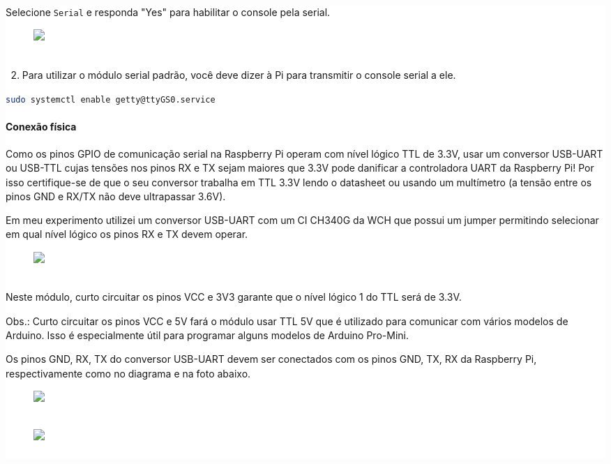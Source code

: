 Selecione `Serial` e responda "Yes" para habilitar o console pela serial.
<div class="img-container">
  <figure>
    <img class="large" src="{{ site.baseurl }}/assets/images/tutoriais/2019-03-16-SSH_em_Raspberrypi_conectada_por_USB/raspi-config-serial.png">
    <figcaption>&nbsp;</figcaption>
  </figure>
</div>

2. Para utilizar o módulo serial padrão, você deve dizer à Pi para transmitir o
console serial a ele.
```bash
sudo systemctl enable getty@ttyGS0.service
```

#### Conexão física

Como os pinos GPIO de comunicação serial na Raspberry Pi operam com nível
lógico TTL de 3.3V, usar um conversor USB-UART ou USB-TTL cujas tensões nos
pinos RX e TX sejam maiores que 3.3V pode danificar a controladora UART da
Raspberry Pi! Por isso certifique-se de que o seu conversor trabalha em TTL
3.3V lendo o datasheet ou usando um multímetro (a tensão entre os pinos GND e
RX/TX não deve ultrapassar 3.6V).

Em meu experimento utilizei um conversor USB-UART com um CI CH340G da WCH que
possui um jumper permitindo selecionar em qual nível lógico os pinos RX e TX
devem operar.

<div class="img-container">
  <figure>
    <img class="large" src="{{ site.baseurl }}/assets/images/tutoriais/2019-03-16-SSH_em_Raspberrypi_conectada_por_USB/WCH-CH340G.jpg">
    <figcaption>&nbsp;</figcaption>
  </figure>
</div>

Neste módulo, curto circuitar os pinos VCC e 3V3 garante que o nível lógico 1 do
TTL será de 3.3V.

Obs.: Curto circuitar os pinos VCC e 5V fará o módulo usar TTL 5V que é
utilizado para comunicar com vários modelos de Arduino. Isso é especialmente
útil para programar alguns modelos de Arduino Pro-Mini.

Os pinos GND, RX, TX do conversor USB-UART devem ser conectados com os pinos
GND, TX, RX da Raspberry Pi, respectivamente como no diagrama e na foto abaixo.

<div class="img-container">
  <figure>
    <img class="large" src="{{ site.baseurl }}/assets/images/tutoriais/2019-03-16-SSH_em_Raspberrypi_conectada_por_USB/Raspberry-pi-UART-connections-block-diagram.png">
    <figcaption>&nbsp;</figcaption>
  </figure>
</div>

<div class="img-container">
  <figure>
    <img class="large" src="{{ site.baseurl }}/assets/images/tutoriais/2019-03-16-SSH_em_Raspberrypi_conectada_por_USB/conexao-usb-ttl.jpg">
    <figcaption>&nbsp;</figcaption>
  </figure>
</div>

